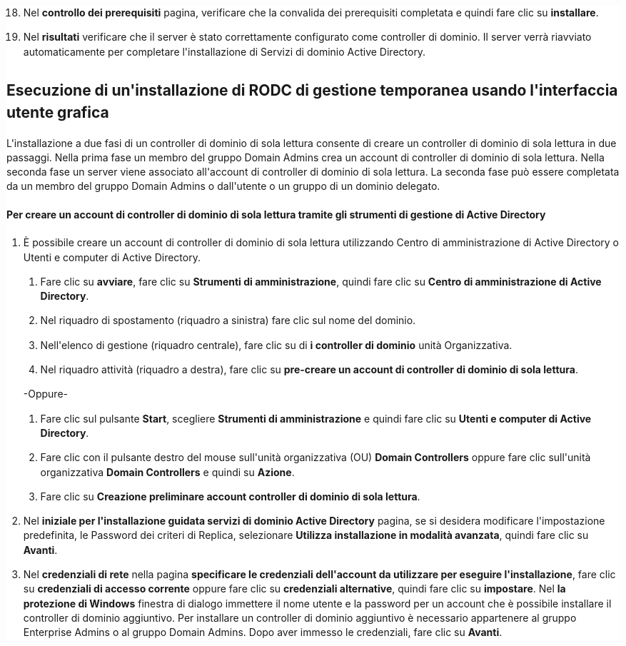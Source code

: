 18. Nel **controllo dei prerequisiti** pagina, verificare che la convalida dei prerequisiti completata e quindi fare clic su **installare**.  

19. Nel **risultati** verificare che il server è stato correttamente configurato come controller di dominio. Il server verrà riavviato automaticamente per completare l'installazione di Servizi di dominio Active Directory.  

## <a name="performing-a-staged-rodc-installation-using-the-graphical-user-interface"></a><a name="BKMK_UIStaged"></a>Esecuzione di un'installazione di RODC di gestione temporanea usando l'interfaccia utente grafica  
L'installazione a due fasi di un controller di dominio di sola lettura consente di creare un controller di dominio di sola lettura in due passaggi. Nella prima fase un membro del gruppo Domain Admins crea un account di controller di dominio di sola lettura. Nella seconda fase un server viene associato all'account di controller di dominio di sola lettura. La seconda fase può essere completata da un membro del gruppo Domain Admins o dall'utente o un gruppo di un dominio delegato.  

#### <a name="to-create-an-rodc-account-by-using-the-active-directory-management-tools"></a>Per creare un account di controller di dominio di sola lettura tramite gli strumenti di gestione di Active Directory  

1.  È possibile creare un account di controller di dominio di sola lettura utilizzando Centro di amministrazione di Active Directory o Utenti e computer di Active Directory.  

    1.  Fare clic su **avviare**, fare clic su **Strumenti di amministrazione**, quindi fare clic su **Centro di amministrazione di Active Directory**.  

    2.  Nel riquadro di spostamento (riquadro a sinistra) fare clic sul nome del dominio.  

    3.  Nell'elenco di gestione (riquadro centrale), fare clic su di **i controller di dominio** unità Organizzativa.  

    4.  Nel riquadro attività (riquadro a destra), fare clic su **pre-creare un account di controller di dominio di sola lettura**.  

    -Oppure-  

    1.  Fare clic sul pulsante **Start**, scegliere **Strumenti di amministrazione** e quindi fare clic su **Utenti e computer di Active Directory**.  

    2.  Fare clic con il pulsante destro del mouse sull'unità organizzativa (OU) **Domain Controllers** oppure fare clic sull'unità organizzativa **Domain Controllers** e quindi su **Azione**.  

    3.  Fare clic su **Creazione preliminare account controller di dominio di sola lettura**.  

2.  Nel **iniziale per l'installazione guidata servizi di dominio Active Directory** pagina, se si desidera modificare l'impostazione predefinita, le Password dei criteri di Replica, selezionare **Utilizza installazione in modalità avanzata**, quindi fare clic su **Avanti**.  

3.  Nel **credenziali di rete** nella pagina **specificare le credenziali dell'account da utilizzare per eseguire l'installazione**, fare clic su **credenziali di accesso corrente** oppure fare clic su **credenziali alternative**, quindi fare clic su **impostare**. Nel **la protezione di Windows** finestra di dialogo immettere il nome utente e la password per un account che è possibile installare il controller di dominio aggiuntivo. Per installare un controller di dominio aggiuntivo è necessario appartenere al gruppo Enterprise Admins o al gruppo Domain Admins. Dopo aver immesso le credenziali, fare clic su **Avanti**.  
